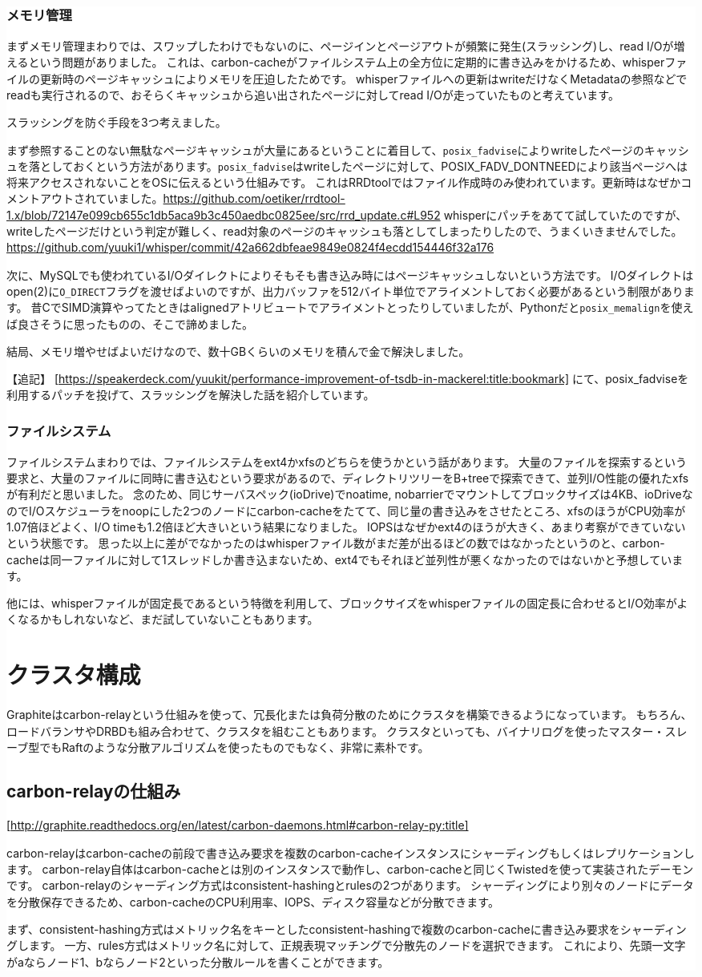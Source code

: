 ### メモリ管理
まずメモリ管理まわりでは、スワップしたわけでもないのに、ページインとページアウトが頻繁に発生(スラッシング)し、read I/Oが増えるという問題がありました。
これは、carbon-cacheがファイルシステム上の全方位に定期的に書き込みをかけるため、whisperファイルの更新時のページキャッシュによりメモリを圧迫したためです。
whisperファイルへの更新はwriteだけなくMetadataの参照などでreadも実行されるので、おそらくキャッシュから追い出されたページに対してread I/Oが走っていたものと考えています。

スラッシングを防ぐ手段を3つ考えました。

まず参照することのない無駄なページキャッシュが大量にあるということに着目して、`posix_fadvise`によりwriteしたページのキャッシュを落としておくという方法があります。`posix_fadvise`はwriteしたページに対して、POSIX_FADV_DONTNEEDにより該当ページへは将来アクセスされないことをOSに伝えるという仕組みです。
これはRRDtoolではファイル作成時のみ使われています。更新時はなぜかコメントアウトされていました。https://github.com/oetiker/rrdtool-1.x/blob/72147e099cb655c1db5aca9b3c450aedbc0825ee/src/rrd_update.c#L952
whisperにパッチをあてて試していたのですが、writeしたページだけという判定が難しく、read対象のページのキャッシュも落としてしまったりしたので、うまくいきませんでした。 https://github.com/yuuki1/whisper/commit/42a662dbfeae9849e0824f4ecdd154446f32a176

次に、MySQLでも使われているI/Oダイレクトによりそもそも書き込み時にはページキャッシュしないという方法です。
I/Oダイレクトはopen(2)に`O_DIRECT`フラグを渡せばよいのですが、出力バッファを512バイト単位でアライメントしておく必要があるという制限があります。
昔CでSIMD演算やってたときはalignedアトリビュートでアライメントとったりしていましたが、Pythonだと`posix_memalign`を使えば良さそうに思ったものの、そこで諦めました。

結局、メモリ増やせばよいだけなので、数十GBくらいのメモリを積んで金で解決しました。

【追記】 [https://speakerdeck.com/yuukit/performance-improvement-of-tsdb-in-mackerel:title:bookmark] にて、posix_fadviseを利用するパッチを投げて、スラッシングを解決した話を紹介しています。

### ファイルシステム
ファイルシステムまわりでは、ファイルシステムをext4かxfsのどちらを使うかという話があります。
大量のファイルを探索するという要求と、大量のファイルに同時に書き込むという要求があるので、ディレクトリツリーをB+treeで探索できて、並列I/O性能の優れたxfsが有利だと思いました。
念のため、同じサーバスペック(ioDrive)でnoatime, nobarrierでマウントしてブロックサイズは4KB、ioDriveなのでI/Oスケジューラをnoopにした2つのノードにcarbon-cacheをたてて、同じ量の書き込みをさせたところ、xfsのほうがCPU効率が1.07倍ほどよく、I/O timeも1.2倍ほど大きいという結果になりました。
IOPSはなぜかext4のほうが大きく、あまり考察ができていないという状態です。
思った以上に差がでなかったのはwhisperファイル数がまだ差が出るほどの数ではなかったというのと、carbon-cacheは同一ファイルに対して1スレッドしか書き込まないため、ext4でもそれほど並列性が悪くなかったのではないかと予想しています。

他には、whisperファイルが固定長であるという特徴を利用して、ブロックサイズをwhisperファイルの固定長に合わせるとI/O効率がよくなるかもしれないなど、まだ試していないこともあります。

# クラスタ構成

Graphiteはcarbon-relayという仕組みを使って、冗長化または負荷分散のためにクラスタを構築できるようになっています。
もちろん、ロードバランサやDRBDも組み合わせて、クラスタを組むこともあります。
クラスタといっても、バイナリログを使ったマスター・スレーブ型でもRaftのような分散アルゴリズムを使ったものでもなく、非常に素朴です。

## carbon-relayの仕組み
[http://graphite.readthedocs.org/en/latest/carbon-daemons.html#carbon-relay-py:title]

carbon-relayはcarbon-cacheの前段で書き込み要求を複数のcarbon-cacheインスタンスにシャーディングもしくはレプリケーションします。
carbon-relay自体はcarbon-cacheとは別のインスタンスで動作し、carbon-cacheと同じくTwistedを使って実装されたデーモンです。
carbon-relayのシャーディング方式はconsistent-hashingとrulesの2つがあります。
シャーディングにより別々のノードにデータを分散保存できるため、carbon-cacheのCPU利用率、IOPS、ディスク容量などが分散できます。

まず、consistent-hashing方式はメトリック名をキーとしたconsistent-hashingで複数のcarbon-cacheに書き込み要求をシャーディングします。
一方、rules方式はメトリック名に対して、正規表現マッチングで分散先のノードを選択できます。
これにより、先頭一文字がaならノード1、bならノード2といった分散ルールを書くことができます。
